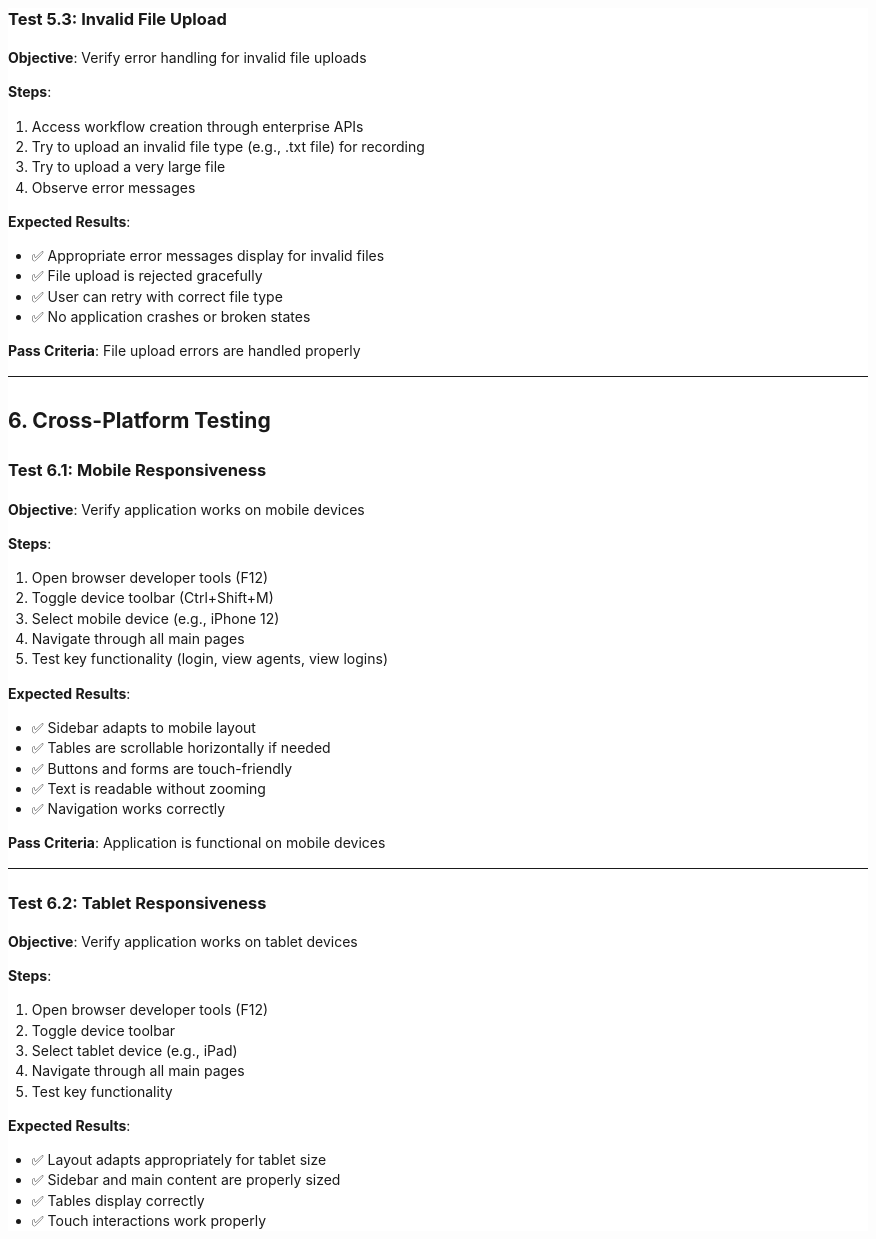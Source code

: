 ### Test 5.3: Invalid File Upload
**Objective**: Verify error handling for invalid file uploads

**Steps**:
1. Access workflow creation through enterprise APIs
2. Try to upload an invalid file type (e.g., .txt file) for recording
3. Try to upload a very large file
4. Observe error messages

**Expected Results**:
- ✅ Appropriate error messages display for invalid files
- ✅ File upload is rejected gracefully
- ✅ User can retry with correct file type
- ✅ No application crashes or broken states

**Pass Criteria**: File upload errors are handled properly

---

## 6. Cross-Platform Testing

### Test 6.1: Mobile Responsiveness
**Objective**: Verify application works on mobile devices

**Steps**:
1. Open browser developer tools (F12)
2. Toggle device toolbar (Ctrl+Shift+M)
3. Select mobile device (e.g., iPhone 12)
4. Navigate through all main pages
5. Test key functionality (login, view agents, view logins)

**Expected Results**:
- ✅ Sidebar adapts to mobile layout
- ✅ Tables are scrollable horizontally if needed
- ✅ Buttons and forms are touch-friendly
- ✅ Text is readable without zooming
- ✅ Navigation works correctly

**Pass Criteria**: Application is functional on mobile devices

---

### Test 6.2: Tablet Responsiveness
**Objective**: Verify application works on tablet devices

**Steps**:
1. Open browser developer tools (F12)
2. Toggle device toolbar
3. Select tablet device (e.g., iPad)
4. Navigate through all main pages
5. Test key functionality

**Expected Results**:
- ✅ Layout adapts appropriately for tablet size
- ✅ Sidebar and main content are properly sized
- ✅ Tables display correctly
- ✅ Touch interactions work properly
